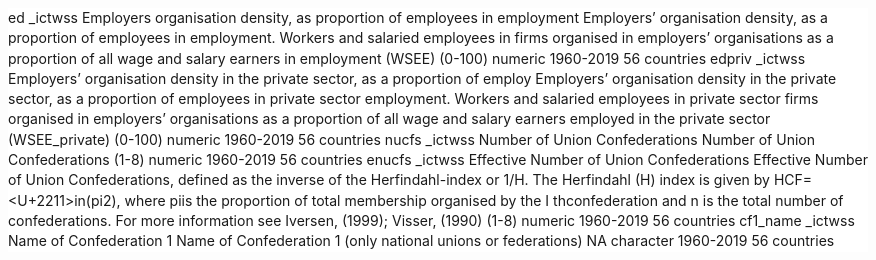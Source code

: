   </tr>
  <tr>
   <td style="text-align:left;padding-left: 2em;" indentlevel="1"> ed _ictwss </td>
   <td style="text-align:left;"> Employers organisation density, as proportion of employees in employment </td>
   <td style="text-align:left;"> Employers’ organisation density, as a proportion of employees in employment. Workers and salaried employees in firms organised in employers’ organisations as a proportion of all wage and salary earners in employment (WSEE) </td>
   <td style="text-align:left;"> (0-100) </td>
   <td style="text-align:left;"> numeric </td>
   <td style="text-align:left;"> 1960-2019 </td>
   <td style="text-align:left;"> 56 countries </td>
   
  </tr>
  <tr>
   <td style="text-align:left;padding-left: 2em;" indentlevel="1"> edpriv _ictwss </td>
   <td style="text-align:left;"> Employers’ organisation density in the private sector, as a proportion of employ </td>
   <td style="text-align:left;"> Employers’ organisation density in the private sector, as a proportion of employees in private sector employment. Workers and salaried employees in private sector firms organised in employers’ organisations as a proportion of all wage and salary earners employed in the private sector (WSEE_private) </td>
   <td style="text-align:left;"> (0-100) </td>
   <td style="text-align:left;"> numeric </td>
   <td style="text-align:left;"> 1960-2019 </td>
   <td style="text-align:left;"> 56 countries </td>
   
  </tr>
  <tr>
   <td style="text-align:left;padding-left: 2em;" indentlevel="1"> nucfs _ictwss </td>
   <td style="text-align:left;"> Number of Union Confederations </td>
   <td style="text-align:left;"> Number of Union Confederations </td>
   <td style="text-align:left;"> (1-8) </td>
   <td style="text-align:left;"> numeric </td>
   <td style="text-align:left;"> 1960-2019 </td>
   <td style="text-align:left;"> 56 countries </td>
   
  </tr>
  <tr>
   <td style="text-align:left;padding-left: 2em;" indentlevel="1"> enucfs _ictwss </td>
   <td style="text-align:left;"> Effective Number of Union Confederations </td>
   <td style="text-align:left;"> Effective Number of Union Confederations, defined as the inverse of the Herfindahl-index or 1/H. The Herfindahl (H) index is given by HCF=&lt;U+2211&gt;in(pi2), where piis the proportion of total membership organised by the I thconfederation and n is the total number of confederations. For more information see Iversen, (1999); Visser, (1990) </td>
   <td style="text-align:left;"> (1-8) </td>
   <td style="text-align:left;"> numeric </td>
   <td style="text-align:left;"> 1960-2019 </td>
   <td style="text-align:left;"> 56 countries </td>
   
  </tr>
  <tr>
   <td style="text-align:left;padding-left: 2em;" indentlevel="1"> cf1_name _ictwss </td>
   <td style="text-align:left;"> Name of Confederation 1 </td>
   <td style="text-align:left;"> Name of Confederation 1 (only national unions or federations) </td>
   <td style="text-align:left;"> NA </td>
   <td style="text-align:left;"> character </td>
   <td style="text-align:left;"> 1960-2019 </td>
   <td style="text-align:left;"> 56 countries </td>
   